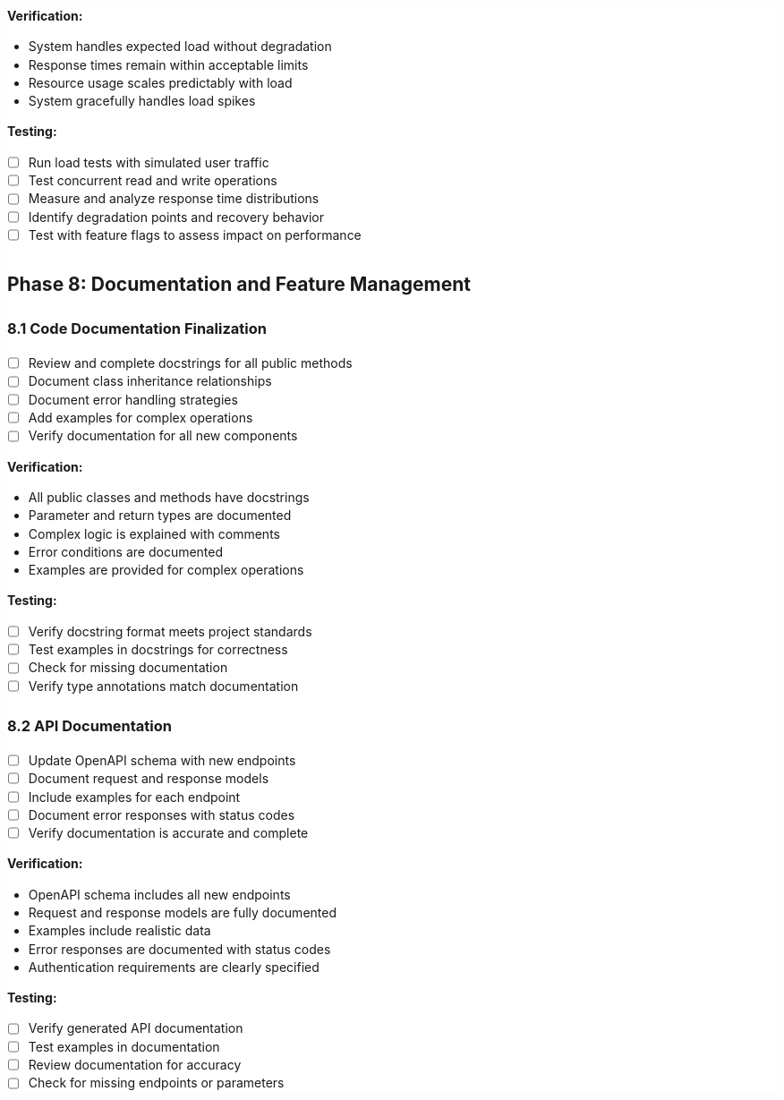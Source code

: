 **Verification:**
- System handles expected load without degradation
- Response times remain within acceptable limits
- Resource usage scales predictably with load
- System gracefully handles load spikes

**Testing:**
- [ ] Run load tests with simulated user traffic
- [ ] Test concurrent read and write operations
- [ ] Measure and analyze response time distributions
- [ ] Identify degradation points and recovery behavior
- [ ] Test with feature flags to assess impact on performance

## Phase 8: Documentation and Feature Management

### 8.1 Code Documentation Finalization

- [ ] Review and complete docstrings for all public methods
- [ ] Document class inheritance relationships
- [ ] Document error handling strategies
- [ ] Add examples for complex operations
- [ ] Verify documentation for all new components

**Verification:**
- All public classes and methods have docstrings
- Parameter and return types are documented
- Complex logic is explained with comments
- Error conditions are documented
- Examples are provided for complex operations

**Testing:**
- [ ] Verify docstring format meets project standards
- [ ] Test examples in docstrings for correctness
- [ ] Check for missing documentation
- [ ] Verify type annotations match documentation

### 8.2 API Documentation

- [ ] Update OpenAPI schema with new endpoints
- [ ] Document request and response models
- [ ] Include examples for each endpoint
- [ ] Document error responses with status codes
- [ ] Verify documentation is accurate and complete

**Verification:**
- OpenAPI schema includes all new endpoints
- Request and response models are fully documented
- Examples include realistic data
- Error responses are documented with status codes
- Authentication requirements are clearly specified

**Testing:**
- [ ] Verify generated API documentation
- [ ] Test examples in documentation
- [ ] Review documentation for accuracy
- [ ] Check for missing endpoints or parameters
